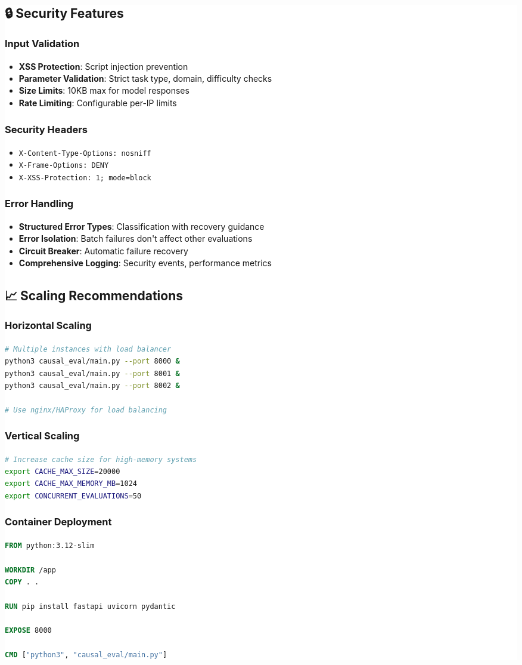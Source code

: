 ```json
```

## 🔒 Security Features

### Input Validation
- **XSS Protection**: Script injection prevention
- **Parameter Validation**: Strict task type, domain, difficulty checks
- **Size Limits**: 10KB max for model responses
- **Rate Limiting**: Configurable per-IP limits

### Security Headers
- `X-Content-Type-Options: nosniff`
- `X-Frame-Options: DENY`
- `X-XSS-Protection: 1; mode=block`

### Error Handling
- **Structured Error Types**: Classification with recovery guidance
- **Error Isolation**: Batch failures don't affect other evaluations
- **Circuit Breaker**: Automatic failure recovery
- **Comprehensive Logging**: Security events, performance metrics

## 📈 Scaling Recommendations

### Horizontal Scaling
```bash
# Multiple instances with load balancer
python3 causal_eval/main.py --port 8000 &
python3 causal_eval/main.py --port 8001 &
python3 causal_eval/main.py --port 8002 &

# Use nginx/HAProxy for load balancing
```

### Vertical Scaling  
```bash
# Increase cache size for high-memory systems
export CACHE_MAX_SIZE=20000
export CACHE_MAX_MEMORY_MB=1024
export CONCURRENT_EVALUATIONS=50
```

### Container Deployment
```dockerfile
FROM python:3.12-slim

WORKDIR /app
COPY . .

RUN pip install fastapi uvicorn pydantic

EXPOSE 8000

CMD ["python3", "causal_eval/main.py"]
```
